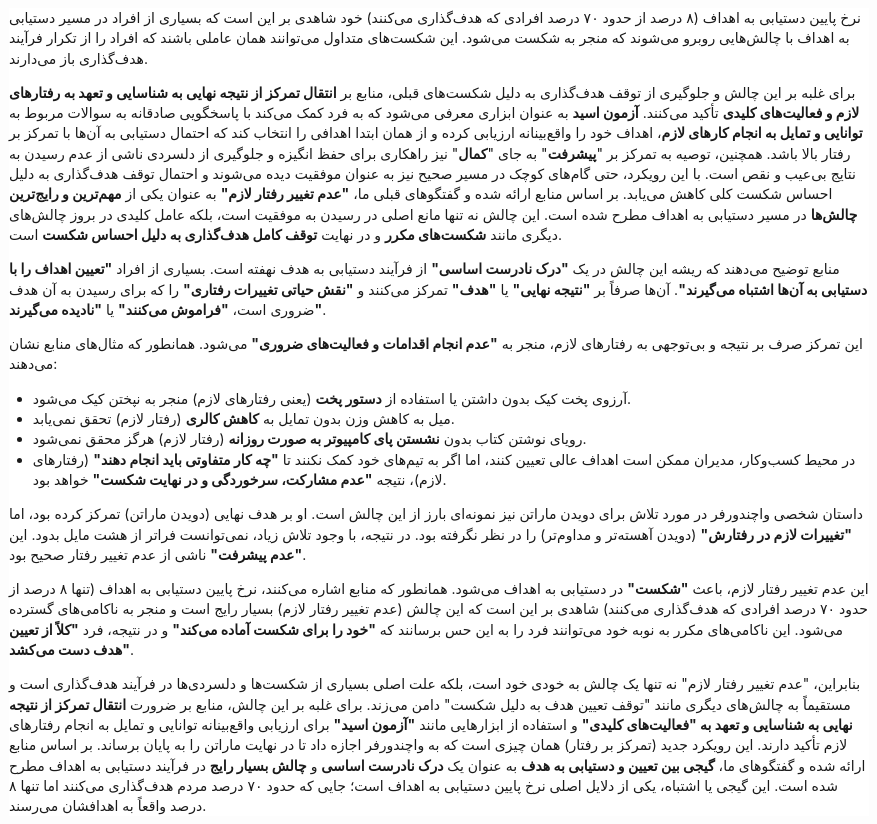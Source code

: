 نرخ پایین دستیابی به اهداف (۸ درصد از حدود ۷۰ درصد افرادی که هدف‌گذاری می‌کنند) خود شاهدی بر این است که بسیاری از افراد در مسیر دستیابی به اهداف با چالش‌هایی روبرو می‌شوند که منجر به شکست می‌شود. این شکست‌های متداول می‌توانند همان عاملی باشند که افراد را از تکرار فرآیند هدف‌گذاری باز می‌دارند.

برای غلبه بر این چالش و جلوگیری از توقف هدف‌گذاری به دلیل شکست‌های قبلی، منابع بر **انتقال تمرکز از نتیجه نهایی به شناسایی و تعهد به رفتارهای لازم و فعالیت‌های کلیدی** تأکید می‌کنند. **آزمون اسید** به عنوان ابزاری معرفی می‌شود که به فرد کمک می‌کند با پاسخگویی صادقانه به سوالات مربوط به **توانایی و تمایل به انجام کارهای لازم**، اهداف خود را واقع‌بینانه ارزیابی کرده و از همان ابتدا اهدافی را انتخاب کند که احتمال دستیابی به آن‌ها با تمرکز بر رفتار بالا باشد. همچنین، توصیه به تمرکز بر "**پیشرفت**" به جای "**کمال**" نیز راهکاری برای حفظ انگیزه و جلوگیری از دلسردی ناشی از عدم رسیدن به نتایج بی‌عیب و نقص است. با این رویکرد، حتی گام‌های کوچک در مسیر صحیح نیز به عنوان موفقیت دیده می‌شوند و احتمال توقف هدف‌گذاری به دلیل احساس شکست کلی کاهش می‌یابد.
بر اساس منابع ارائه شده و گفتگوهای قبلی ما، **"عدم تغییر رفتار لازم"** به عنوان یکی از **مهم‌ترین و رایج‌ترین چالش‌ها** در مسیر دستیابی به اهداف مطرح شده است. این چالش نه تنها مانع اصلی در رسیدن به موفقیت است، بلکه عامل کلیدی در بروز چالش‌های دیگری مانند **شکست‌های مکرر** و در نهایت **توقف کامل هدف‌گذاری به دلیل احساس شکست** است.

منابع توضیح می‌دهند که ریشه این چالش در یک **"درک نادرست اساسی"** از فرآیند دستیابی به هدف نهفته است. بسیاری از افراد **"تعیین اهداف را با دستیابی به آن‌ها اشتباه می‌گیرند"**. آن‌ها صرفاً بر **"نتیجه نهایی"** یا **"هدف"** تمرکز می‌کنند و **"نقش حیاتی تغییرات رفتاری"** را که برای رسیدن به آن هدف ضروری است، **"فراموش می‌کنند"** یا **"نادیده می‌گیرند"**.

این تمرکز صرف بر نتیجه و بی‌توجهی به رفتارهای لازم، منجر به **"عدم انجام اقدامات و فعالیت‌های ضروری"** می‌شود. همانطور که مثال‌های منابع نشان می‌دهند:
*   آرزوی پخت کیک بدون داشتن یا استفاده از **دستور پخت** (یعنی رفتارهای لازم) منجر به نپختن کیک می‌شود.
*   میل به کاهش وزن بدون تمایل به **کاهش کالری** (رفتار لازم) تحقق نمی‌یابد.
*   رویای نوشتن کتاب بدون **نشستن پای کامپیوتر به صورت روزانه** (رفتار لازم) هرگز محقق نمی‌شود.
*   در محیط کسب‌وکار، مدیران ممکن است اهداف عالی تعیین کنند، اما اگر به تیم‌های خود کمک نکنند تا **"چه کار متفاوتی باید انجام دهند"** (رفتارهای لازم)، نتیجه **"عدم مشارکت، سرخوردگی و در نهایت شکست"** خواهد بود.

داستان شخصی واچندورفر در مورد تلاش برای دویدن ماراتن نیز نمونه‌ای بارز از این چالش است. او بر هدف نهایی (دویدن ماراتن) تمرکز کرده بود، اما **"تغییرات لازم در رفتارش"** (دویدن آهسته‌تر و مداوم‌تر) را در نظر نگرفته بود. در نتیجه، با وجود تلاش زیاد، نمی‌توانست فراتر از هشت مایل بدود. این **"عدم پیشرفت"** ناشی از عدم تغییر رفتار صحیح بود.

این عدم تغییر رفتار لازم، باعث **"شکست"** در دستیابی به اهداف می‌شود. همانطور که منابع اشاره می‌کنند، نرخ پایین دستیابی به اهداف (تنها ۸ درصد از حدود ۷۰ درصد افرادی که هدف‌گذاری می‌کنند) شاهدی بر این است که این چالش (عدم تغییر رفتار لازم) بسیار رایج است و منجر به ناکامی‌های گسترده می‌شود. این ناکامی‌های مکرر به نوبه خود می‌توانند فرد را به این حس برسانند که **"خود را برای شکست آماده می‌کند"** و در نتیجه، فرد **"کلاً از تعیین هدف دست می‌کشد"**.

بنابراین، "عدم تغییر رفتار لازم" نه تنها یک چالش به خودی خود است، بلکه علت اصلی بسیاری از شکست‌ها و دلسردی‌ها در فرآیند هدف‌گذاری است و مستقیماً به چالش‌های دیگری مانند "توقف تعیین هدف به دلیل شکست" دامن می‌زند. برای غلبه بر این چالش، منابع بر ضرورت **انتقال تمرکز از نتیجه نهایی به شناسایی و تعهد به "فعالیت‌های کلیدی"** و استفاده از ابزارهایی مانند **"آزمون اسید"** برای ارزیابی واقع‌بینانه توانایی و تمایل به انجام رفتارهای لازم تأکید دارند. این رویکرد جدید (تمرکز بر رفتار) همان چیزی است که به واچندورفر اجازه داد تا در نهایت ماراتن را به پایان برساند.
بر اساس منابع ارائه شده و گفتگوهای ما، **گیجی بین تعیین و دستیابی به هدف** به عنوان یک **درک نادرست اساسی** و **چالش بسیار رایج** در فرآیند دستیابی به اهداف مطرح شده است. این گیجی یا اشتباه، یکی از دلایل اصلی نرخ پایین دستیابی به اهداف است؛ جایی که حدود ۷۰ درصد مردم هدف‌گذاری می‌کنند اما تنها ۸ درصد واقعاً به اهدافشان می‌رسند.
